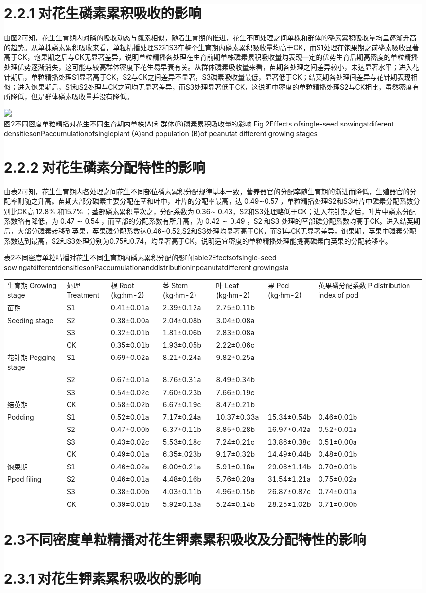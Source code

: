 # 2.2.1 对花生磷素累积吸收的影响

由图2可知，花生生育期内对磷的吸收动态与氮素相似，随着生育期的推进，花生不同处理之间单株和群体的磷素累积吸收量均呈逐渐升高的趋势。从单株磷素累积吸收来看，单粒精播处理S2和S3在整个生育期内磷素累积吸收量均高于CK，而S1处理在饱果期之前磷素吸收显著高于CK，饱果期之后与CK无显著差异，说明单粒精播各处理在生育前期单株磷素累积吸收量均表现一定的优势生育后期高密度的单粒精播处理优势逐渐消失，这可能与较高群体密度下花生易早衰有关。从群体磷素吸收量来看，苗期各处理之间差异较小，未达显著水平；进入花针期后，单粒精播处理S1显著高于CK，S2与CK之间差异不显著，S3磷素吸收量最低，显著低于CK；结荚期各处理间差异与花针期表现相似；进入饱果期后，S1和S2处理与CK之间均无显著差异，而S3处理显著低于CK，这说明中密度的单粒精播处理S2与CK相比，虽然密度有所降低，但是群体磷素吸收量并没有降低。

![](images/b22bc1004c8edbc50ebad8a0483b3ff202f2450f77778b89b3081d5cceab029c.jpg)  
图2不同密度单粒精播对花生不同生育期内单株(A)和群体(B)磷素累积吸收量的影响 Fig.2Effects ofsingle-seed sowingatdiferent densitiesonPaccumulationofsingleplant (A)and population (B)of peanutat different growing stages

# 2.2.2 对花生磷素分配特性的影响

由表2可知，花生生育期内各处理之间花生不同部位磷素累积分配规律基本一致，营养器官的分配率随生育期的渐进而降低，生殖器官的分配率则随之升高。苗期大部分磷素主要分配在茎和叶中，叶片的分配率最高，达 $0 . 4 9 \mathrm { \sim } 0 . 5 7$ ，单粒精播处理S2和S3叶片中磷素分配系数分别比CK高 $12 . 8 \%$ 和$1 5 . 7 \%$ ；茎部磷素累积量次之，分配系数为 $0 . 3 6 \sim$ 0.43，S2和S3处理略低于CK；进入花针期之后，叶片中磷素分配系数略有降低，为 $0 . 4 7 { \sim } 0 . 5 4$ ，而茎部的分配系数有所升高，为 $0 . 4 2 { \sim } 0 . 4 9$ ，S2 和S3 处理的茎部磷分配系数均高于CK。进入结英期后，大部分磷素转移到英果，英果磷分配系数达0.46\~0.52,S2和S3处理均显著高于CK，而S1与CK无显著差异。饱果期，英果中磷素分配系数达到最高，S2和S3处理分别为0.75和0.74，均显著高于CK，说明适宜密度的单粒精播处理能提高磷素向英果的分配转移率。

表2不同密度单粒精播对花生不同生育期内磷素累积分配的影响[able2Efectsofsingle-seed sowingatdiferentdensitiesonPaccumulationanddistributioninpeanutatdifferent growingsta  

<html><body><table><tr><td>生育期 Growing stage</td><td>处理 Treatment</td><td>根 Root (kg:hm-2)</td><td>茎 Stem (kg·hm-2)</td><td>叶 Leaf (kg·hm-2)</td><td>果 Pod (kg·hm-2)</td><td>英果磷分配系数 P distribution index of pod</td></tr><tr><td>苗期</td><td>S1</td><td>0.41±0.01a</td><td>2.39±0.12a</td><td>2.75±0.11b</td><td></td><td></td></tr><tr><td>Seeding stage</td><td>S2</td><td>0.38±0.00a</td><td>2.04±0.08b</td><td>3.04±0.08a</td><td></td><td></td></tr><tr><td></td><td>S3</td><td>0.32±0.01b</td><td>1.81±0.06b</td><td>2.83±0.08a</td><td></td><td></td></tr><tr><td></td><td>CK</td><td>0.35±0.01b</td><td>1.93±0.05b</td><td>2.22±0.06c</td><td></td><td></td></tr><tr><td>花针期 Pegging stage</td><td>S1</td><td>0.69±0.02a</td><td>8.21±0.24a</td><td>9.82±0.25a</td><td></td><td></td></tr><tr><td></td><td>S2</td><td>0.67±0.01a</td><td>8.76±0.31a</td><td>8.49±0.34b</td><td></td><td></td></tr><tr><td></td><td>S3</td><td>0.54±0.02c</td><td>7.60±0.23b</td><td>7.66±0.19c</td><td></td><td></td></tr><tr><td>结英期</td><td>CK</td><td>0.58±0.02b</td><td>6.67±0.19c</td><td>8.47±0.21b</td><td></td><td></td></tr><tr><td>Podding</td><td>S1</td><td>0.52±0.01a</td><td>7.17±0.24a</td><td>10.37±0.33a</td><td>15.34±0.54b</td><td>0.46±0.01b</td></tr><tr><td></td><td>S2</td><td>0.47±0.00b</td><td>6.37±0.11b</td><td>8.85±0.28b</td><td>16.97±0.42a</td><td>0.52±0.01a</td></tr><tr><td></td><td>S3</td><td>0.43±0.02c</td><td>5.53±0.18c</td><td>7.24±0.21c</td><td>13.86±0.38c</td><td>0.51±0.00a</td></tr><tr><td></td><td>CK</td><td>0.49±0.01a</td><td>6.35±.023b</td><td>9.17±0.32b</td><td>14.49±0.44b</td><td>0.48±0.01b</td></tr><tr><td>饱果期</td><td>S1</td><td>0.46±0.02a</td><td>6.00±0.21a</td><td>5.91±0.18a</td><td>29.06±1.14b</td><td>0.70±0.01b</td></tr><tr><td>Ppod filing</td><td>S2</td><td>0.46±0.01a</td><td>4.48±0.16b</td><td>5.76±0.20a</td><td>31.54±1.21a</td><td>0.75±0.02a</td></tr><tr><td></td><td>S3</td><td>0.38±0.00b</td><td>4.03±0.11b</td><td>4.96±0.15b</td><td>26.87±0.87c</td><td>0.74±0.01a</td></tr><tr><td></td><td>CK</td><td>0.39±0.01b</td><td>5.92±0.13a</td><td>5.24±0.14b</td><td>28.25±1.02b</td><td>0.71±0.00b</td></tr></table></body></html>

# 2.3不同密度单粒精播对花生钾素累积吸收及分配特性的影响

# 2.3.1 对花生钾素累积吸收的影响
